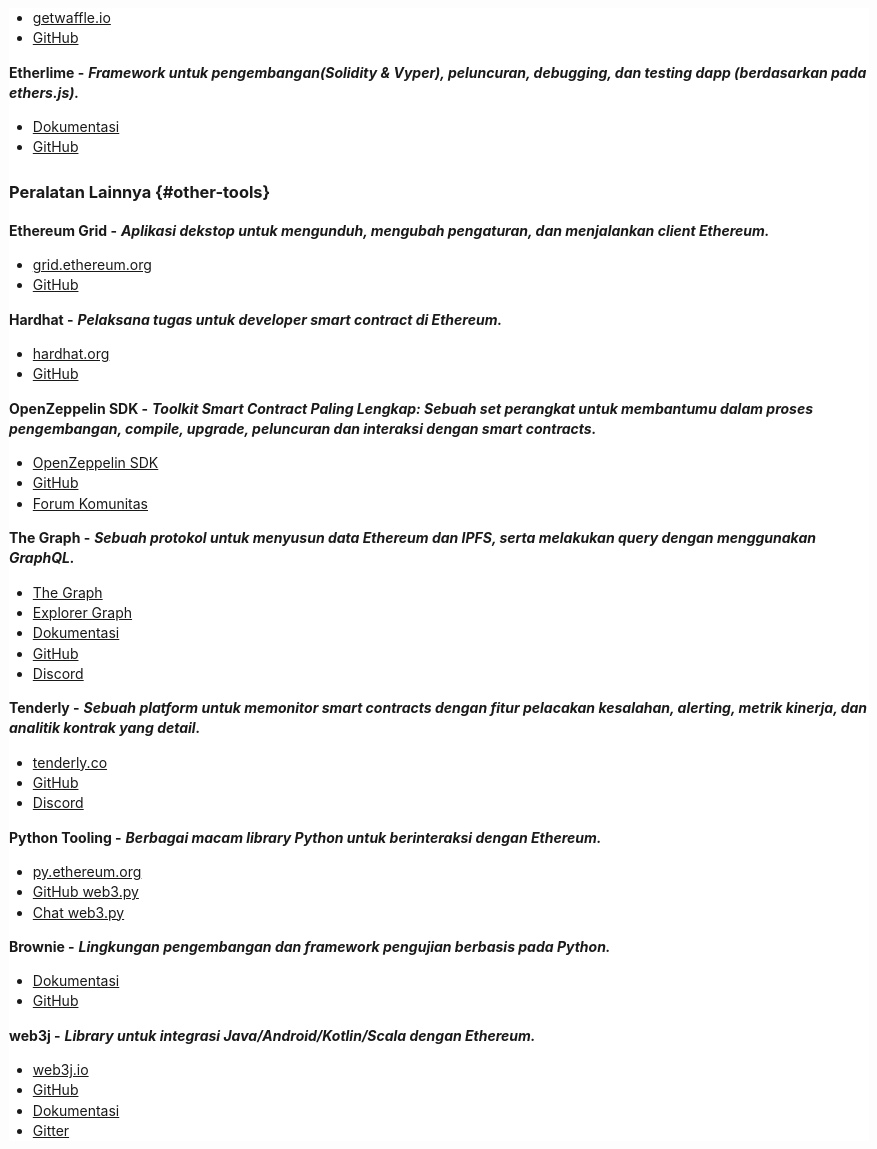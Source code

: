 - [getwaffle.io](https://getwaffle.io/)
- [GitHub](https://github.com/EthWorks/Waffle)

**Etherlime -** **_Framework untuk pengembangan(Solidity & Vyper), peluncuran, debugging, dan testing dapp (berdasarkan pada ethers.js)._**

- [Dokumentasi](https://etherlime.readthedocs.io/en/latest/)
- [GitHub](https://github.com/LimeChain/etherlime)

### Peralatan Lainnya {#other-tools}

**Ethereum Grid -** **_Aplikasi dekstop untuk mengunduh, mengubah pengaturan, dan menjalankan client Ethereum._**

- [grid.ethereum.org](https://grid.ethereum.org)
- [GitHub](https://github.com/ethereum/grid)

**Hardhat -** **_Pelaksana tugas untuk developer smart contract di Ethereum._**

- [hardhat.org](https://hardhat.org)
- [GitHub](https://github.com/nomiclabs/hardhat)

**OpenZeppelin SDK -** **_Toolkit Smart Contract Paling Lengkap: Sebuah set perangkat untuk membantumu dalam proses pengembangan, compile, upgrade, peluncuran dan interaksi dengan smart contracts._**

- [OpenZeppelin SDK](https://openzeppelin.com/sdk/)
- [GitHub](https://github.com/OpenZeppelin/openzeppelin-sdk)
- [Forum Komunitas](https://forum.openzeppelin.com/c/sdk)

**The Graph -** **_Sebuah protokol untuk menyusun data Ethereum dan IPFS, serta melakukan query dengan menggunakan GraphQL._**

- [The Graph](https://thegraph.com/)
- [Explorer Graph](https://thegraph.com/explorer/)
- [Dokumentasi](https://thegraph.com/docs/)
- [GitHub](https://github.com/graphprotocol/)
- [Discord](https://thegraph.com/discord)

**Tenderly -** **_Sebuah platform untuk memonitor smart contracts dengan fitur pelacakan kesalahan, alerting, metrik kinerja, dan analitik kontrak yang detail._**

- [tenderly.co](https://tenderly.co/)
- [GitHub](https://github.com/Tenderly)
- [Discord](https://discord.gg/eCWjuvt)

**Python Tooling -** **_Berbagai macam library Python untuk berinteraksi dengan Ethereum._**

- [py.ethereum.org](http://python.ethereum.org/)
- [GitHub web3.py](https://github.com/ethereum/web3.py)
- [Chat web3.py](https://gitter.im/ethereum/web3.py)

**Brownie -** **_Lingkungan pengembangan dan framework pengujian berbasis pada Python._**

- [Dokumentasi](https://eth-brownie.readthedocs.io/en/latest/)
- [GitHub](https://github.com/eth-brownie/brownie)

**web3j -** **_Library untuk integrasi Java/Android/Kotlin/Scala dengan Ethereum._**

- [web3j.io](https://web3j.io)
- [GitHub](https://github.com/web3j/web3j)
- [Dokumentasi](https://docs.web3j.io/)
- [Gitter](https://gitter.im/web3j/web3j)
